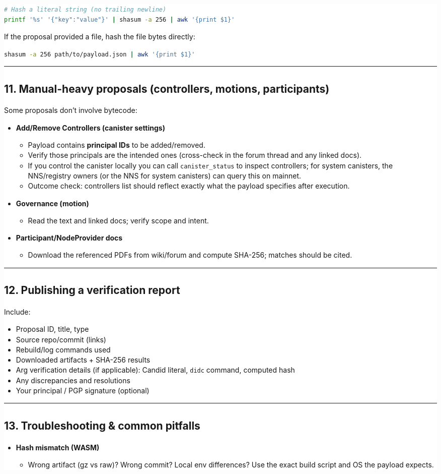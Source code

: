 ```bash
# Hash a literal string (no trailing newline)
printf '%s' '{"key":"value"}' | shasum -a 256 | awk '{print $1}'
```

If the proposal provided a file, hash the file bytes directly:

```bash
shasum -a 256 path/to/payload.json | awk '{print $1}'
```

---

## 11. Manual-heavy proposals (controllers, motions, participants)

Some proposals don’t involve bytecode:

* **Add/Remove Controllers (canister settings)**

  * Payload contains **principal IDs** to be added/removed.
  * Verify those principals are the intended ones (cross-check in the forum thread and any linked docs).
  * If you control the canister locally you can call `canister_status` to inspect controllers; for system canisters, the NNS/registry owners (or the NNS for system canisters) can query this on mainnet.
  * Outcome check: controllers list should reflect exactly what the payload specifies after execution.

* **Governance (motion)**

  * Read the text and linked docs; verify scope and intent.

* **Participant/NodeProvider docs**

  * Download the referenced PDFs from wiki/forum and compute SHA-256; matches should be cited.

---

## 12. Publishing a verification report

Include:

* Proposal ID, title, type
* Source repo/commit (links)
* Rebuild/log commands used
* Downloaded artifacts + SHA-256 results
* Arg verification details (if applicable): Candid literal, `didc` command, computed hash
* Any discrepancies and resolutions
* Your principal / PGP signature (optional)

---

## 13. Troubleshooting & common pitfalls

* **Hash mismatch (WASM)**

  * Wrong artifact (gz vs raw)? Wrong commit? Local env differences? Use the exact build script and OS the payload expects.
